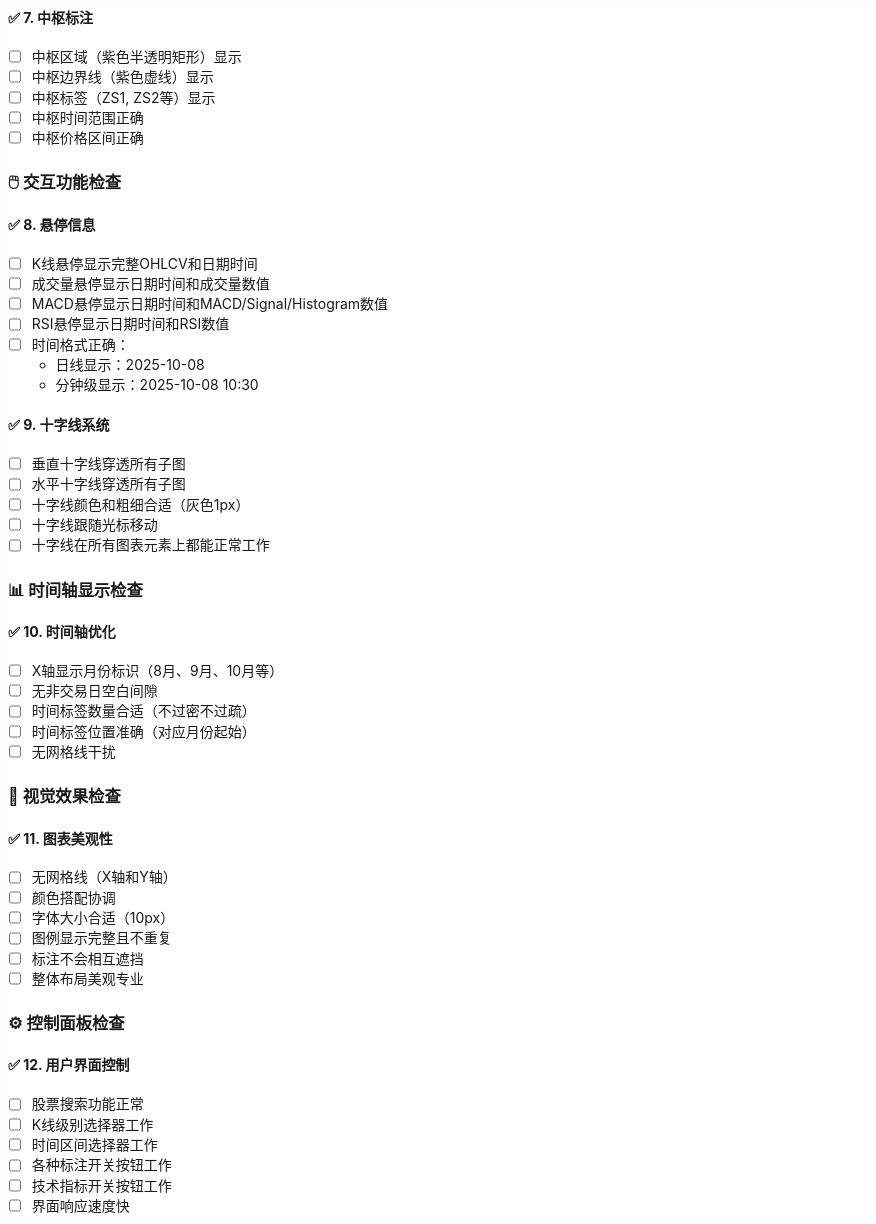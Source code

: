 #### ✅ **7. 中枢标注**
- [ ] 中枢区域（紫色半透明矩形）显示
- [ ] 中枢边界线（紫色虚线）显示
- [ ] 中枢标签（ZS1, ZS2等）显示
- [ ] 中枢时间范围正确
- [ ] 中枢价格区间正确

### 🖱️ **交互功能检查**

#### ✅ **8. 悬停信息**
- [ ] K线悬停显示完整OHLCV和日期时间
- [ ] 成交量悬停显示日期时间和成交量数值
- [ ] MACD悬停显示日期时间和MACD/Signal/Histogram数值
- [ ] RSI悬停显示日期时间和RSI数值
- [ ] 时间格式正确：
  - 日线显示：2025-10-08
  - 分钟级显示：2025-10-08 10:30

#### ✅ **9. 十字线系统**
- [ ] 垂直十字线穿透所有子图
- [ ] 水平十字线穿透所有子图
- [ ] 十字线颜色和粗细合适（灰色1px）
- [ ] 十字线跟随光标移动
- [ ] 十字线在所有图表元素上都能正常工作

### 📊 **时间轴显示检查**

#### ✅ **10. 时间轴优化**
- [ ] X轴显示月份标识（8月、9月、10月等）
- [ ] 无非交易日空白间隙
- [ ] 时间标签数量合适（不过密不过疏）
- [ ] 时间标签位置准确（对应月份起始）
- [ ] 无网格线干扰

### 🎨 **视觉效果检查**

#### ✅ **11. 图表美观性**
- [ ] 无网格线（X轴和Y轴）
- [ ] 颜色搭配协调
- [ ] 字体大小合适（10px）
- [ ] 图例显示完整且不重复
- [ ] 标注不会相互遮挡
- [ ] 整体布局美观专业

### ⚙️ **控制面板检查**

#### ✅ **12. 用户界面控制**
- [ ] 股票搜索功能正常
- [ ] K线级别选择器工作
- [ ] 时间区间选择器工作
- [ ] 各种标注开关按钮工作
- [ ] 技术指标开关按钮工作
- [ ] 界面响应速度快
